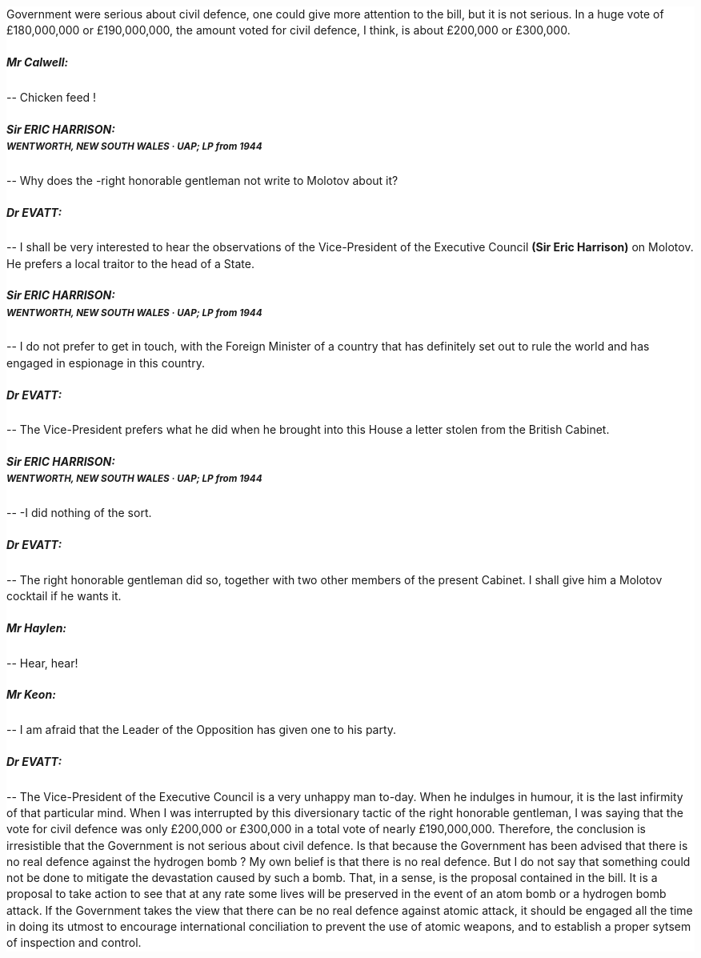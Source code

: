 Government were serious about civil defence, one could give more attention to the bill, but it is not serious. In a huge vote of £180,000,000 or £190,000,000, the amount voted for civil defence, I think, is about £200,000 or £300,000. 

##### Mr Calwell:

--  Chicken feed ! 

##### Sir ERIC HARRISON:<br><small class="text-muted">WENTWORTH, NEW SOUTH WALES &middot; UAP; LP from 1944</small>

--  Why does the -right honorable gentleman not write to Molotov about it? 

##### Dr EVATT:

-- I shall be very interested to hear the observations of the Vice-President of the Executive Council  **(Sir Eric Harrison)**  on Molotov. He prefers a local traitor to the head of a State. 

##### Sir ERIC HARRISON:<br><small class="text-muted">WENTWORTH, NEW SOUTH WALES &middot; UAP; LP from 1944</small>

-- I do not prefer to get in touch, with the Foreign Minister of a country that has definitely set out to rule the world and has engaged in espionage in this country. 

##### Dr EVATT:

-- The Vice-President prefers what he did when he brought into this House a letter stolen from the British Cabinet. 

##### Sir ERIC HARRISON:<br><small class="text-muted">WENTWORTH, NEW SOUTH WALES &middot; UAP; LP from 1944</small>

--  -I did nothing of the sort. 

##### Dr EVATT:

-- The right honorable gentleman did so, together with two other members of the present Cabinet. I shall give him a Molotov cocktail if he wants it. 

##### Mr Haylen:

--  Hear, hear! 

##### Mr Keon:

--  I am afraid that the Leader of the Opposition has given one to his party. 

##### Dr EVATT:

-- The Vice-President of the Executive Council is a very unhappy man to-day. When he indulges in humour, it is the last infirmity of that particular mind. When I was interrupted by this diversionary tactic of the right honorable gentleman, I was saying that the vote for civil defence was only £200,000 or £300,000 in a total vote of nearly £190,000,000. Therefore, the conclusion is irresistible that the Government is not serious about civil defence. Is that because the Government has been advised that there is no real defence against the hydrogen bomb ? My own belief is that there is no real defence. But I do not say that something could not be done to mitigate the devastation caused by such a bomb. That, in a sense, is the proposal contained in the bill. It is a proposal to take action to see that at any rate some lives will be preserved in the event of an atom bomb or a hydrogen bomb attack. If the Government takes the view that there can be no real defence against atomic attack, it should be engaged all the time in doing its utmost to encourage international conciliation to prevent the use of atomic weapons, and to establish a proper sytsem of inspection and control. 
